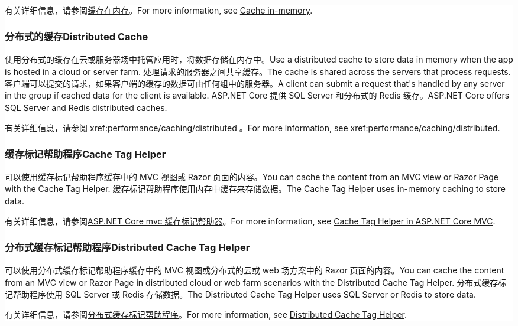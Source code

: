 <span data-ttu-id="0a85e-160">有关详细信息，请参阅[缓存在内存](xref:performance/caching/memory)。</span><span class="sxs-lookup"><span data-stu-id="0a85e-160">For more information, see [Cache in-memory](xref:performance/caching/memory).</span></span>

### <a name="distributed-cache"></a><span data-ttu-id="0a85e-161">分布式的缓存</span><span class="sxs-lookup"><span data-stu-id="0a85e-161">Distributed Cache</span></span>

<span data-ttu-id="0a85e-162">使用分布式的缓存在云或服务器场中托管应用时，将数据存储在内存中。</span><span class="sxs-lookup"><span data-stu-id="0a85e-162">Use a distributed cache to store data in memory when the app is hosted in a cloud or server farm.</span></span> <span data-ttu-id="0a85e-163">处理请求的服务器之间共享缓存。</span><span class="sxs-lookup"><span data-stu-id="0a85e-163">The cache is shared across the servers that process requests.</span></span> <span data-ttu-id="0a85e-164">客户端可以提交的请求，如果客户端的缓存的数据可由任何组中的服务器。</span><span class="sxs-lookup"><span data-stu-id="0a85e-164">A client can submit a request that's handled by any server in the group if cached data for the client is available.</span></span> <span data-ttu-id="0a85e-165">ASP.NET Core 提供 SQL Server 和分布式的 Redis 缓存。</span><span class="sxs-lookup"><span data-stu-id="0a85e-165">ASP.NET Core offers SQL Server and Redis distributed caches.</span></span>

<span data-ttu-id="0a85e-166">有关详细信息，请参阅 <xref:performance/caching/distributed> 。</span><span class="sxs-lookup"><span data-stu-id="0a85e-166">For more information, see <xref:performance/caching/distributed>.</span></span>

### <a name="cache-tag-helper"></a><span data-ttu-id="0a85e-167">缓存标记帮助程序</span><span class="sxs-lookup"><span data-stu-id="0a85e-167">Cache Tag Helper</span></span>

<span data-ttu-id="0a85e-168">可以使用缓存标记帮助程序缓存中的 MVC 视图或 Razor 页面的内容。</span><span class="sxs-lookup"><span data-stu-id="0a85e-168">You can cache the content from an MVC view or Razor Page with the Cache Tag Helper.</span></span> <span data-ttu-id="0a85e-169">缓存标记帮助程序使用内存中缓存来存储数据。</span><span class="sxs-lookup"><span data-stu-id="0a85e-169">The Cache Tag Helper uses in-memory caching to store data.</span></span>

<span data-ttu-id="0a85e-170">有关详细信息，请参阅[ASP.NET Core mvc 缓存标记帮助器](xref:mvc/views/tag-helpers/builtin-th/cache-tag-helper)。</span><span class="sxs-lookup"><span data-stu-id="0a85e-170">For more information, see [Cache Tag Helper in ASP.NET Core MVC](xref:mvc/views/tag-helpers/builtin-th/cache-tag-helper).</span></span>

### <a name="distributed-cache-tag-helper"></a><span data-ttu-id="0a85e-171">分布式缓存标记帮助程序</span><span class="sxs-lookup"><span data-stu-id="0a85e-171">Distributed Cache Tag Helper</span></span>

<span data-ttu-id="0a85e-172">可以使用分布式缓存标记帮助程序缓存中的 MVC 视图或分布式的云或 web 场方案中的 Razor 页面的内容。</span><span class="sxs-lookup"><span data-stu-id="0a85e-172">You can cache the content from an MVC view or Razor Page in distributed cloud or web farm scenarios with the Distributed Cache Tag Helper.</span></span> <span data-ttu-id="0a85e-173">分布式缓存标记帮助程序使用 SQL Server 或 Redis 存储数据。</span><span class="sxs-lookup"><span data-stu-id="0a85e-173">The Distributed Cache Tag Helper uses SQL Server or Redis to store data.</span></span>

<span data-ttu-id="0a85e-174">有关详细信息，请参阅[分布式缓存标记帮助程序](xref:mvc/views/tag-helpers/builtin-th/distributed-cache-tag-helper)。</span><span class="sxs-lookup"><span data-stu-id="0a85e-174">For more information, see [Distributed Cache Tag Helper](xref:mvc/views/tag-helpers/builtin-th/distributed-cache-tag-helper).</span></span>
